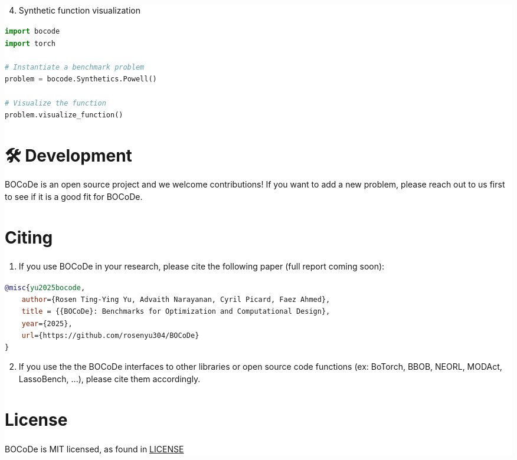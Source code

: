 4. Synthetic function visualization
```python
import bocode
import torch

# Instantiate a benchmark problem
problem = bocode.Synthetics.Powell() 

# Visualize the function
problem.visualize_function()
```

# 🛠️ Development

BOCoDe is an open source project and we welcome contributions! If you want to add a new problem, please reach out to us first to see if it is a good fit for BOCoDe.

# Citing

1. If you use BOCoDe in your research, please cite the following paper (full report coming soon):
```bibtex
@misc{yu2025bocode,
    author={Rosen Ting-Ying Yu, Advaith Narayanan, Cyril Picard, Faez Ahmed},
    title = {{BOCoDe}: Benchmarks for Optimization and Computational Design},
    year={2025},
    url={https://github.com/rosenyu304/BOCoDe}
}
```

2. If you use the the BOCoDe interfaces to other libraries or open source code functions (ex: BoTorch, BBOB, NEORL, MODAct, LassoBench, ...), please cite them accordingly.


# License
BOCoDe is MIT licensed, as found in [LICENSE](LICENSE)

